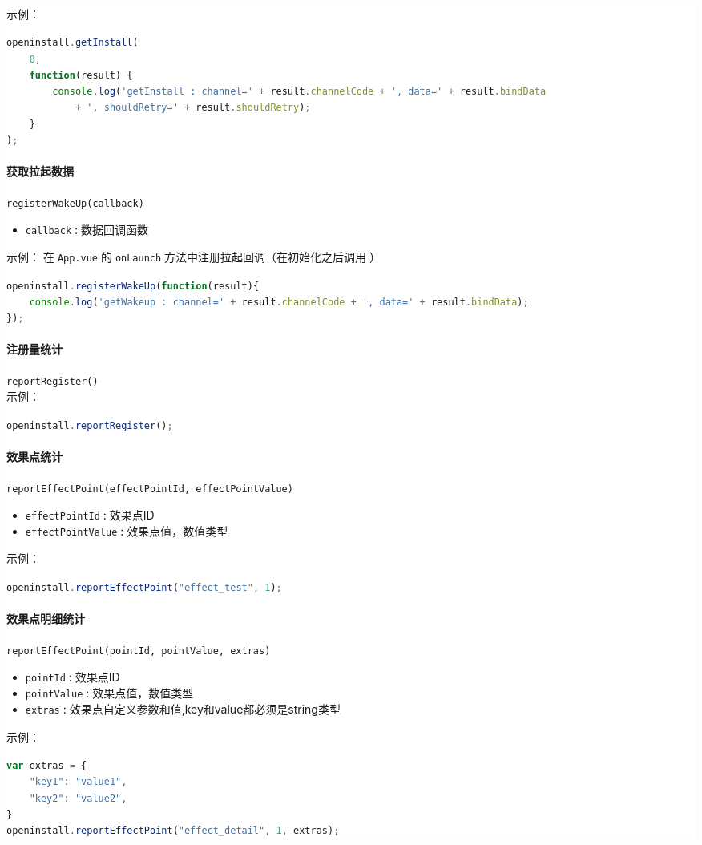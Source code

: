 示例：
``` js
openinstall.getInstall(
    8,
    function(result) {
        console.log('getInstall : channel=' + result.channelCode + ', data=' + result.bindData 
            + ', shouldRetry=' + result.shouldRetry);
    }
);
```

#### 获取拉起数据
 
`registerWakeUp(callback)`  
- `callback` : 数据回调函数  

示例：
在 `App.vue` 的 `onLaunch` 方法中注册拉起回调（在初始化之后调用 ） 
``` js
openinstall.registerWakeUp(function(result){
    console.log('getWakeup : channel=' + result.channelCode + ', data=' + result.bindData);
});
```
#### 注册量统计
`reportRegister()`  
示例：
``` js
openinstall.reportRegister();
```

#### 效果点统计
`reportEffectPoint(effectPointId, effectPointValue)`
- `effectPointId` : 效果点ID
- `effectPointValue` : 效果点值，数值类型

示例：
``` js
openinstall.reportEffectPoint("effect_test", 1);
```

#### 效果点明细统计
`reportEffectPoint(pointId, pointValue, extras)`
- `pointId` : 效果点ID
- `pointValue` : 效果点值，数值类型
- `extras` : 效果点自定义参数和值,key和value都必须是string类型

示例：
``` js
var extras = {
    "key1": "value1",
    "key2": "value2",
}
openinstall.reportEffectPoint("effect_detail", 1, extras);
```
